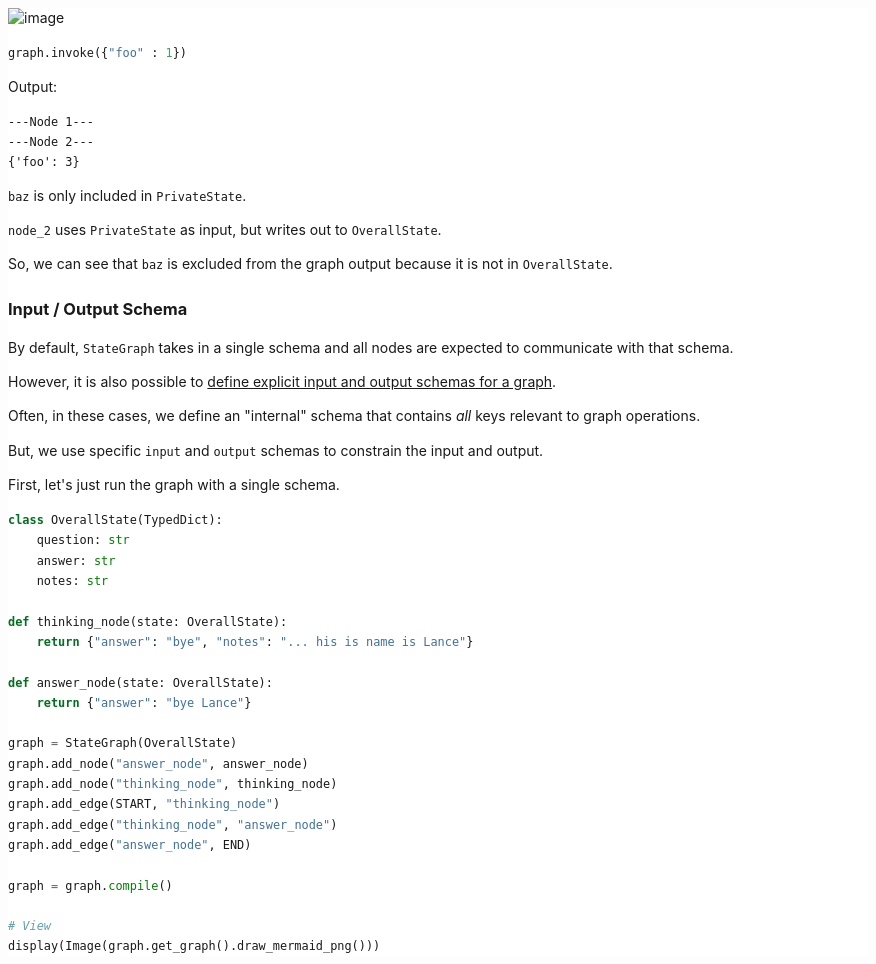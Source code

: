 <img width="150" alt="image" src="https://github.com/user-attachments/assets/11ccecd9-ccc7-4dd1-a920-6d0c19bc4798">

```python
graph.invoke({"foo" : 1})
```

Output:

```
---Node 1---
---Node 2---
{'foo': 3}
```

`baz` is only included in `PrivateState`.

`node_2` uses `PrivateState` as input, but writes out to `OverallState`.

So, we can see that `baz` is excluded from the graph output because it is not in `OverallState`.

### Input / Output Schema

By default, `StateGraph` takes in a single schema and all nodes are expected to communicate with that schema. 

However, it is also possible to [define explicit input and output schemas for a graph](https://langchain-ai.github.io/langgraph/how-tos/input_output_schema/?h=input+outp).

Often, in these cases, we define an "internal" schema that contains *all* keys relevant to graph operations.

But, we use specific `input` and `output` schemas to constrain the input and output.

First, let's just run the graph with a single schema.

```python
class OverallState(TypedDict):
    question: str
    answer: str
    notes: str

def thinking_node(state: OverallState):
    return {"answer": "bye", "notes": "... his is name is Lance"}

def answer_node(state: OverallState):
    return {"answer": "bye Lance"}

graph = StateGraph(OverallState)
graph.add_node("answer_node", answer_node)
graph.add_node("thinking_node", thinking_node)
graph.add_edge(START, "thinking_node")
graph.add_edge("thinking_node", "answer_node")
graph.add_edge("answer_node", END)

graph = graph.compile()

# View
display(Image(graph.get_graph().draw_mermaid_png()))
```
